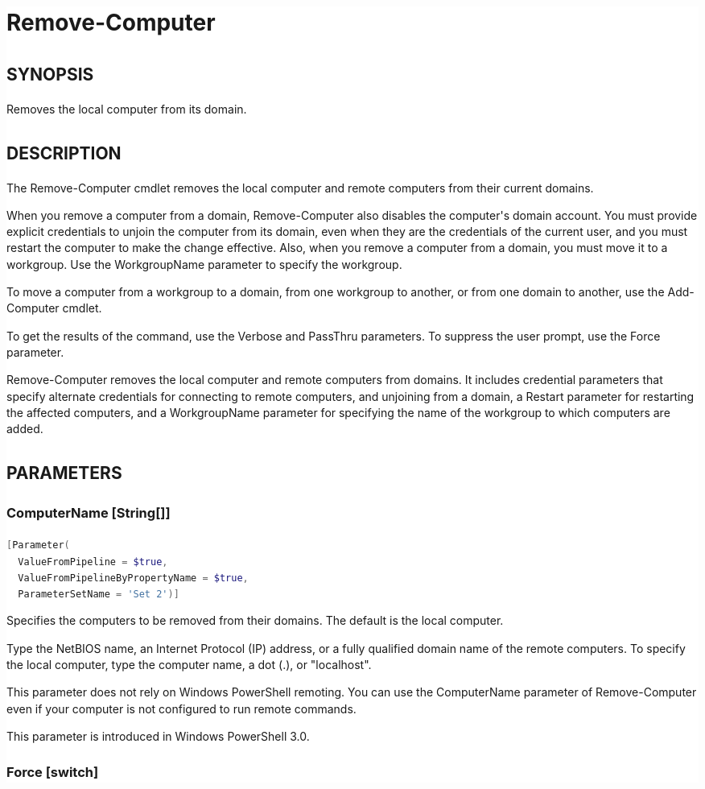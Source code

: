 ﻿# Remove-Computer

## SYNOPSIS
Removes the local computer from its domain.

## DESCRIPTION
The Remove-Computer cmdlet removes the local computer and remote computers from their current domains.

When you remove a computer from a domain, Remove-Computer also disables the computer's domain account.
You must provide explicit credentials to unjoin the computer from its domain, even when they are the credentials of the current user, and you must restart the computer to make the change effective.
Also, when you remove a computer from a domain, you must move it to a workgroup.
Use the WorkgroupName parameter to specify the workgroup.

To move a computer from a workgroup to a domain, from one workgroup to another, or from one domain to another, use the Add-Computer cmdlet.

To get the results of the command, use the Verbose and PassThru parameters.
To suppress the user prompt, use the Force parameter.

Remove-Computer removes the local computer and remote computers from domains.
It includes credential parameters that specify alternate credentials for connecting to remote computers, and unjoining from a domain, a Restart parameter for restarting the affected computers, and a WorkgroupName parameter for specifying the name of the workgroup to which computers are added.

## PARAMETERS

### ComputerName [String[]]

```powershell
[Parameter(
  ValueFromPipeline = $true,
  ValueFromPipelineByPropertyName = $true,
  ParameterSetName = 'Set 2')]
```

Specifies the computers to be removed from their domains.
The default is the local computer.

Type the NetBIOS name, an Internet Protocol (IP) address, or a fully qualified domain name of the remote computers.
To specify the local computer, type the computer name, a dot (.), or "localhost".

This parameter does not rely on Windows PowerShell remoting.
You can use the ComputerName parameter of Remove-Computer even if your computer is not configured to run remote commands.

This parameter is introduced in Windows PowerShell 3.0.


### Force [switch]
